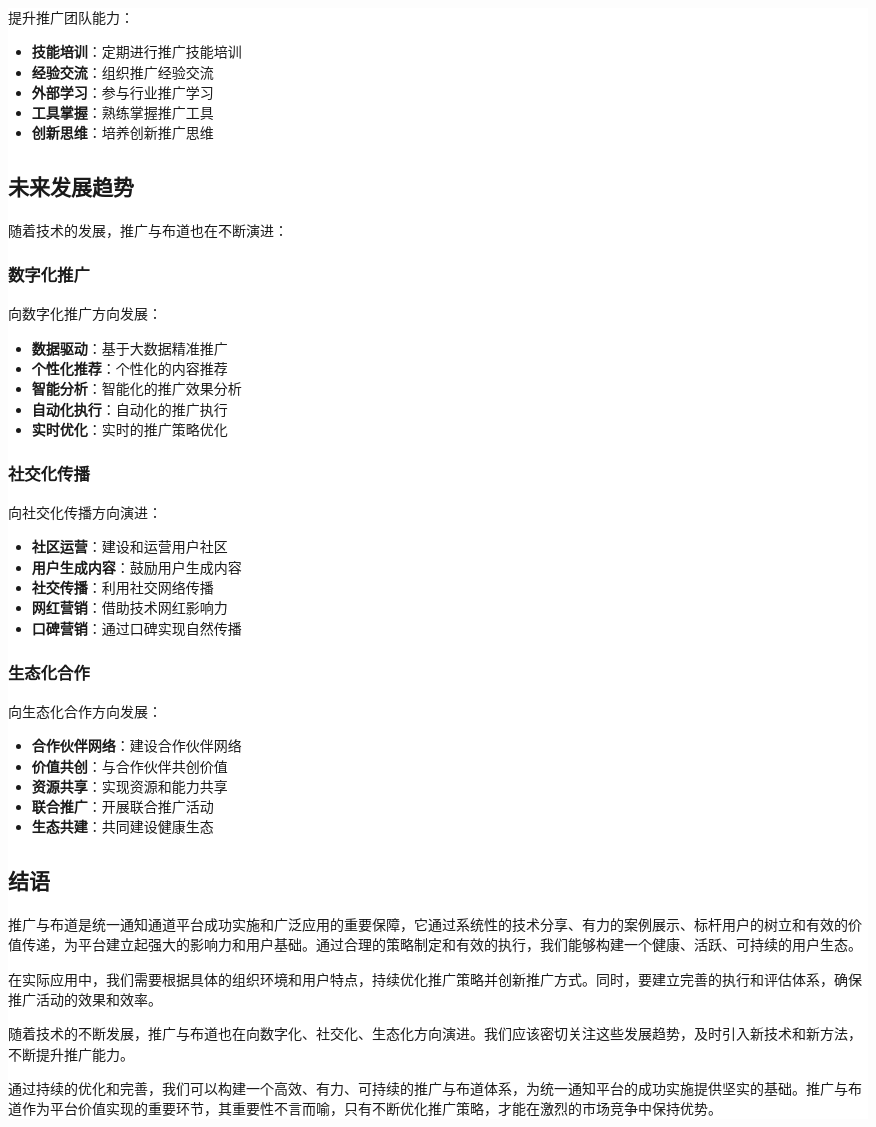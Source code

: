 提升推广团队能力：
- **技能培训**：定期进行推广技能培训
- **经验交流**：组织推广经验交流
- **外部学习**：参与行业推广学习
- **工具掌握**：熟练掌握推广工具
- **创新思维**：培养创新推广思维

## 未来发展趋势

随着技术的发展，推广与布道也在不断演进：

### 数字化推广

向数字化推广方向发展：
- **数据驱动**：基于大数据精准推广
- **个性化推荐**：个性化的内容推荐
- **智能分析**：智能化的推广效果分析
- **自动化执行**：自动化的推广执行
- **实时优化**：实时的推广策略优化

### 社交化传播

向社交化传播方向演进：
- **社区运营**：建设和运营用户社区
- **用户生成内容**：鼓励用户生成内容
- **社交传播**：利用社交网络传播
- **网红营销**：借助技术网红影响力
- **口碑营销**：通过口碑实现自然传播

### 生态化合作

向生态化合作方向发展：
- **合作伙伴网络**：建设合作伙伴网络
- **价值共创**：与合作伙伴共创价值
- **资源共享**：实现资源和能力共享
- **联合推广**：开展联合推广活动
- **生态共建**：共同建设健康生态

## 结语

推广与布道是统一通知通道平台成功实施和广泛应用的重要保障，它通过系统性的技术分享、有力的案例展示、标杆用户的树立和有效的价值传递，为平台建立起强大的影响力和用户基础。通过合理的策略制定和有效的执行，我们能够构建一个健康、活跃、可持续的用户生态。

在实际应用中，我们需要根据具体的组织环境和用户特点，持续优化推广策略并创新推广方式。同时，要建立完善的执行和评估体系，确保推广活动的效果和效率。

随着技术的不断发展，推广与布道也在向数字化、社交化、生态化方向演进。我们应该密切关注这些发展趋势，及时引入新技术和新方法，不断提升推广能力。

通过持续的优化和完善，我们可以构建一个高效、有力、可持续的推广与布道体系，为统一通知平台的成功实施提供坚实的基础。推广与布道作为平台价值实现的重要环节，其重要性不言而喻，只有不断优化推广策略，才能在激烈的市场竞争中保持优势。